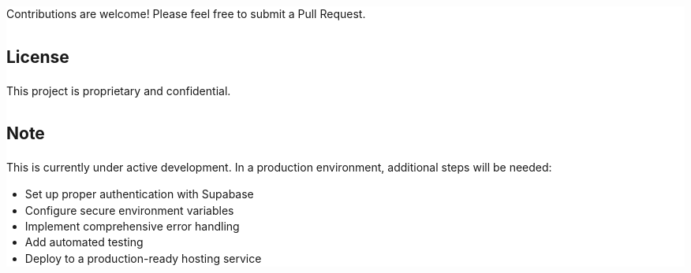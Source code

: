 Contributions are welcome! Please feel free to submit a Pull Request.

## License

This project is proprietary and confidential.

## Note

This is currently under active development. In a production environment, additional steps will be needed:
- Set up proper authentication with Supabase
- Configure secure environment variables
- Implement comprehensive error handling
- Add automated testing
- Deploy to a production-ready hosting service
